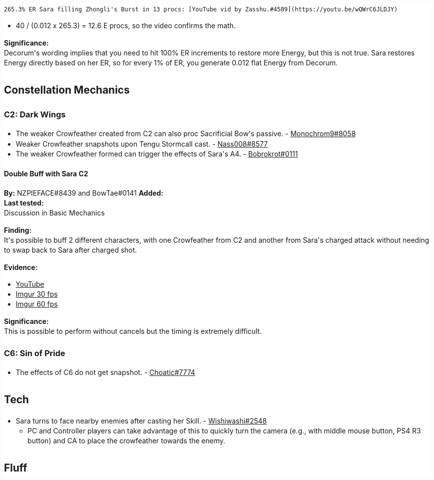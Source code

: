     265.3% ER Sara filling Zhongli's Burst in 13 procs: [YouTube vid by Zasshu.#4509](https://youtu.be/wQWrC6JLDJY)

* 40 / (0.012 x 265.3) = 12.6 E procs, so the video confirms the math.

**Significance:**  
Decorum's wording implies that you need to hit 100% ER increments to restore more Energy, but this is not true. Sara restores Energy directly based on her ER, so for every 1% of ER, you generate 0.012 flat Energy from Decorum.

## Constellation Mechanics

### C2: Dark Wings

* The weaker Crowfeather created from C2 can also proc Sacrificial Bow's passive. - [Monochrom9#8058](https://imgur.com/a/eAJPXf9)
* Weaker Crowfeather snapshots upon Tengu Stormcall cast. - [Nass008#8577](https://imgur.com/lCvoNe6)
* The weaker Crowfeather formed can trigger the effects of Sara's A4. - [Bobrokrot#0111](https://youtu.be/8bRe0SvGUk8)

#### Double Buff with Sara C2

**By:** NZPIEFACE#8439 and BowTae#0141
**Added:** <Version date="2021-09-07" />  
**Last tested:** <VersionHl date="2021-09-07" />  
Discussion in Basic Mechanics

**Finding:**  
It's possible to buff 2 different characters, with one Crowfeather from C2 and another from Sara's charged attack without needing to swap back to Sara after charged shot.

**Evidence:**

* [YouTube](https://youtu.be/614ud7vKz4Q)
* [Imgur 30 fps](https://imgur.com/lDx2hSL)
* [Imgur 60 fps](https://imgur.com/BjHFzqv)

**Significance:**  
This is possible to perform without cancels but the timing is extremely difficult.

### C6: Sin of Pride

* The effects of C6 do not get snapshot. - [Choatic#7774](https://www.youtube.com/watch?v=R4ENm19DOPY)

## Tech

* Sara turns to face nearby enemies after casting her Skill. - [Wishiwashi#2548](https://imgur.com/a/DJJiGi0)
  * PC and Controller players can take advantage of this to quickly turn the camera (e.g., with middle mouse button, PS4 R3 button) and CA to place the crowfeather towards the enemy.

## Fluff
